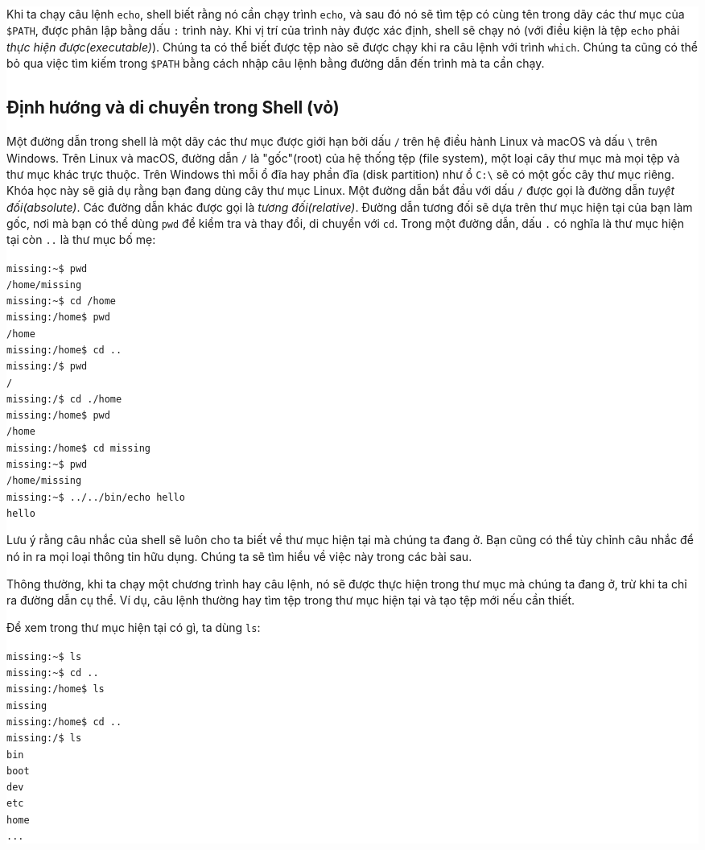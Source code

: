 Khi ta chạy câu lệnh `echo`, shell biết rằng nó cần chạy trình `echo`, và sau đó nó sẽ tìm tệp có cùng tên
trong dãy các thư mục của `$PATH`, được phân lập bằng dấu `:` trình này. Khi vị trí của trình này được 
xác định, shell sẽ chạy nó (với điều kiện là tệp `echo` phải _thực hiện được(executable)_). Chúng ta có thể biết được tệp nào sẽ được chạy khi ra câu lệnh với trình `which`. Chúng ta cũng có thể bỏ qua việc tìm kiếm trong `$PATH` bằng cách nhập câu lệnh bằng đường dẫn đến trình mà ta cần chạy.

## Định hướng và di chuyển trong Shell (vỏ)

Một đường dẫn trong shell là một dãy các thư mục được giới hạn bởi dấu `/` trên hệ điều hành Linux và
macOS và dấu `\` trên Windows. Trên Linux và macOS, đường dẫn `/` là "gốc"(root) của hệ thống tệp (file
system), một loại cây thư mục mà mọi tệp và thư mục khác trực thuộc. Trên Windows thì mỗi ổ đĩa hay phần
đĩa (disk partition) như ổ `C:\` sẽ có một gốc cây thư mục riêng. Khóa học này sẽ giả dụ rằng bạn đang dùng
cây thư mục Linux. Một đường dẫn bắt đầu với dấu `/` được gọi là đường dẫn _tuyệt đối(absolute)_. 
Các đường dẫn khác được gọi là _tương đối(relative)_. Đường dẫn tương đối sẽ dựa trên thư mục hiện tại của bạn làm
gốc, nơi mà bạn có thể dùng `pwd` để kiểm tra và thay đổi, di chuyển với `cd`. Trong một đường dẫn, dấu `.` có nghĩa là thư mục hiện tại còn `..` là thư mục bố mẹ:

```console
missing:~$ pwd
/home/missing
missing:~$ cd /home
missing:/home$ pwd
/home
missing:/home$ cd ..
missing:/$ pwd
/
missing:/$ cd ./home
missing:/home$ pwd
/home
missing:/home$ cd missing
missing:~$ pwd
/home/missing
missing:~$ ../../bin/echo hello
hello
```

Lưu ý rằng câu nhắc của shell sẽ luôn cho ta biết về thư mục hiện tại mà chúng ta đang ở.
Bạn cũng có thể tùy chỉnh câu nhắc để nó in ra mọi loại thông tin hữu dụng. Chúng ta sẽ
tìm hiểu về việc này trong các bài sau.

Thông thường, khi ta chạy một chương trình hay câu lệnh, nó sẽ được thực hiện trong thư
mục mà chúng ta đang ở, trừ khi ta chỉ ra đường dẫn cụ thể. Ví dụ, câu lệnh thường hay tìm
tệp trong thư mục hiện tại và tạo tệp mới nếu cần thiết.

Để xem trong thư mục hiện tại có gì, ta dùng `ls`:

```console
missing:~$ ls
missing:~$ cd ..
missing:/home$ ls
missing
missing:/home$ cd ..
missing:/$ ls
bin
boot
dev
etc
home
...
```